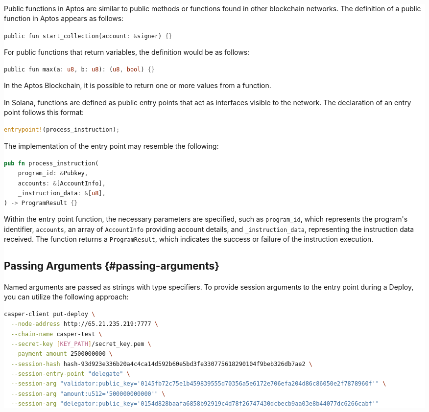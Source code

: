 </TabItem>
<TabItem value="Aptos" label="Aptos">

Public functions in Aptos are similar to public methods or functions found in other blockchain networks. The definition of a public function in Aptos appears as follows:

```rust
public fun start_collection(account: &signer) {}
```

For public functions that return variables, the definition would be as follows:

```rust
public fun max(a: u8, b: u8): (u8, bool) {}
```

In the Aptos Blockchain, it is possible to return one or more values from a function.

</TabItem>
<TabItem value="Solana" label="Solana">

In Solana, functions are defined as public entry points that act as interfaces visible to the network. The declaration of an entry point follows this format:

```rust
entrypoint!(process_instruction);
```

The implementation of the entry point may resemble the following:

```rust
pub fn process_instruction(
    program_id: &Pubkey,
    accounts: &[AccountInfo],
    _instruction_data: &[u8],
) -> ProgramResult {}
```

Within the entry point function, the necessary parameters are specified, such as `program_id`, which represents the program's identifier, `accounts`, an array of `AccountInfo` providing account details, and `_instruction_data`, representing the instruction data received. The function returns a `ProgramResult`, which indicates the success or failure of the instruction execution.

</TabItem>
</Tabs>

## Passing Arguments {#passing-arguments}

<Tabs>
<TabItem value="Casper" label="Casper">


Named arguments are passed as strings with type specifiers. To provide session arguments to the entry point during a Deploy, you can utilize the following approach:

```bash
casper-client put-deploy \
  --node-address http://65.21.235.219:7777 \
  --chain-name casper-test \
  --secret-key [KEY_PATH]/secret_key.pem \
  --payment-amount 2500000000 \
  --session-hash hash-93d923e336b20a4c4ca14d592b60e5bd3fe330775618290104f9beb326db7ae2 \
  --session-entry-point "delegate" \
  --session-arg "validator:public_key='0145fb72c75e1b459839555d70356a5e6172e706efa204d86c86050e2f7878960f'" \
  --session-arg "amount:u512='500000000000'" \
  --session-arg "delegator:public_key='0154d828baafa6858b92919c4d78f26747430dcbecb9aa03e8b44077dc6266cabf'"
```
